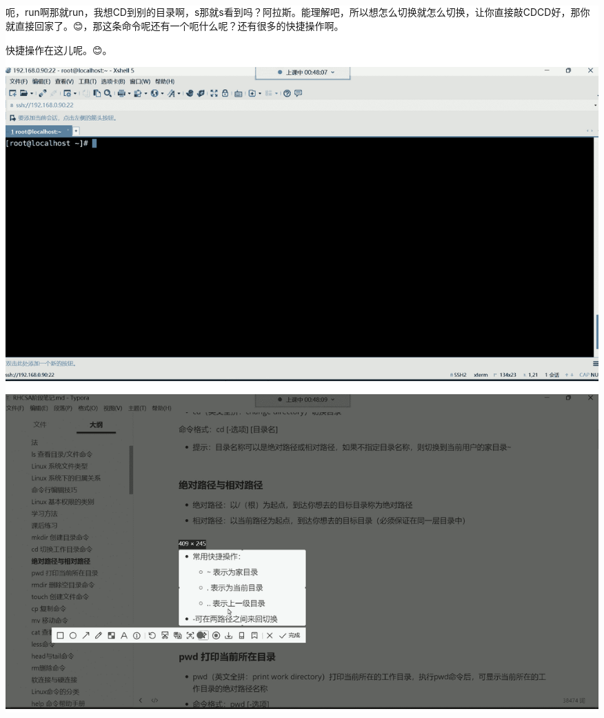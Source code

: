 呃，run啊那就run，我想CD到别的目录啊，s那就s看到吗？阿拉斯。能理解吧，所以想怎么切换就怎么切换，让你直接敲CDCD好，那你就直接回家了。😊，那这条命令呢还有一个呃什么呢？还有很多的快捷操作啊。

快捷操作在这儿呢。😊。

![](img/a9e09eed7477a0ba05f402e60b7a7f9f_34.png)

![](img/a9e09eed7477a0ba05f402e60b7a7f9f_35.png)
